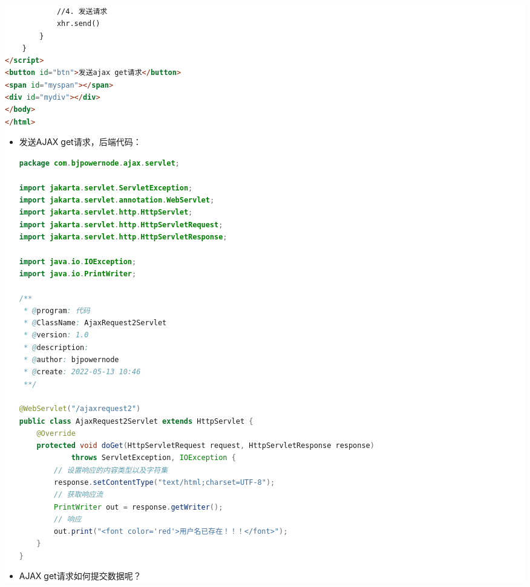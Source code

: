   ```html
              //4. 发送请求
              xhr.send()
          }
      }
  </script>
  <button id="btn">发送ajax get请求</button>
  <span id="myspan"></span>
  <div id="mydiv"></div>
  </body>
  </html>
  ```
  
- 发送AJAX get请求，后端代码：

  ```java
  package com.bjpowernode.ajax.servlet;
  
  import jakarta.servlet.ServletException;
  import jakarta.servlet.annotation.WebServlet;
  import jakarta.servlet.http.HttpServlet;
  import jakarta.servlet.http.HttpServletRequest;
  import jakarta.servlet.http.HttpServletResponse;
  
  import java.io.IOException;
  import java.io.PrintWriter;
  
  /**
   * @program: 代码
   * @ClassName: AjaxRequest2Servlet
   * @version: 1.0
   * @description:
   * @author: bjpowernode
   * @create: 2022-05-13 10:46
   **/
  
  @WebServlet("/ajaxrequest2")
  public class AjaxRequest2Servlet extends HttpServlet {
      @Override
      protected void doGet(HttpServletRequest request, HttpServletResponse response)
              throws ServletException, IOException {
          // 设置响应的内容类型以及字符集
          response.setContentType("text/html;charset=UTF-8");
          // 获取响应流
          PrintWriter out = response.getWriter();
          // 响应
          out.print("<font color='red'>用户名已存在！！！</font>");
      }
  }
  
  ```

- AJAX get请求如何提交数据呢？
